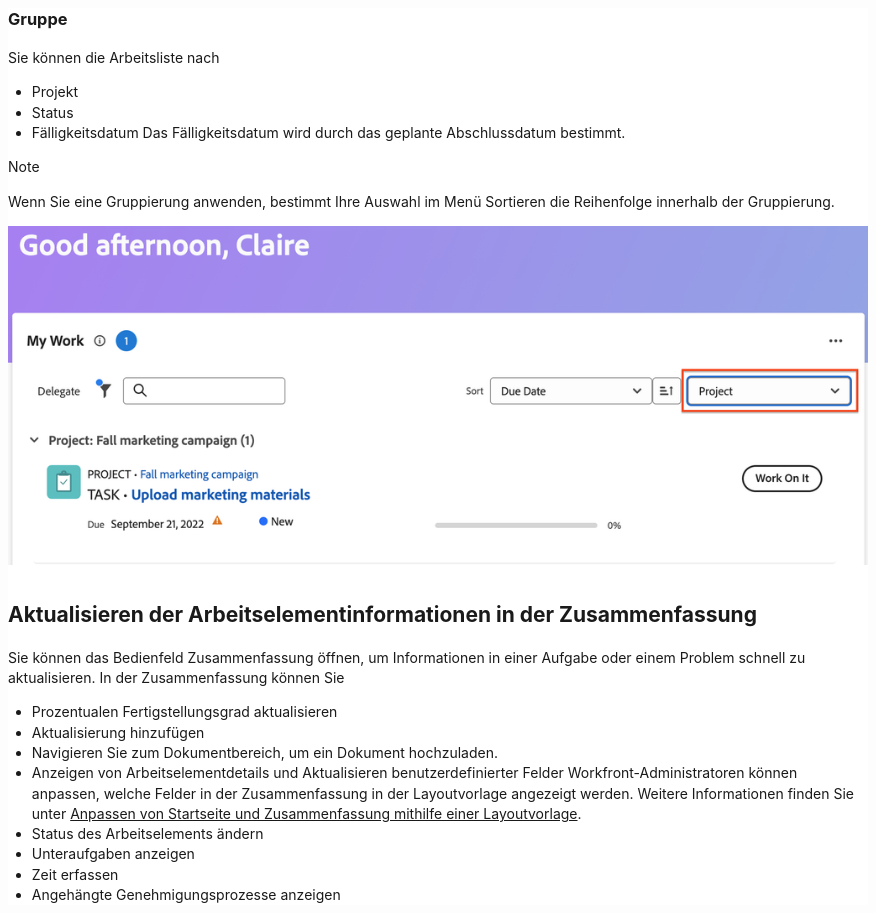 ### Gruppe

Sie können die Arbeitsliste nach

* Projekt
* Status
* Fälligkeitsdatum
Das Fälligkeitsdatum wird durch das geplante Abschlussdatum bestimmt.

>[!NOTE]
>
>Wenn Sie eine Gruppierung anwenden, bestimmt Ihre Auswahl im Menü Sortieren die Reihenfolge innerhalb der Gruppierung.


![](assets/group-my-work-widget.png)

## Aktualisieren der Arbeitselementinformationen in der Zusammenfassung

Sie können das Bedienfeld Zusammenfassung öffnen, um Informationen in einer Aufgabe oder einem Problem schnell zu aktualisieren. In der Zusammenfassung können Sie

* Prozentualen Fertigstellungsgrad aktualisieren
* Aktualisierung hinzufügen
* Navigieren Sie zum Dokumentbereich, um ein Dokument hochzuladen.
* Anzeigen von Arbeitselementdetails und Aktualisieren benutzerdefinierter Felder
Workfront-Administratoren können anpassen, welche Felder in der Zusammenfassung in der Layoutvorlage angezeigt werden. Weitere Informationen finden Sie unter [Anpassen von Startseite und Zusammenfassung mithilfe einer Layoutvorlage](/help/quicksilver/administration-and-setup/customize-workfront/use-layout-templates/customize-home-summary-layout-template.md).
* Status des Arbeitselements ändern
* Unteraufgaben anzeigen
* Zeit erfassen
* Angehängte Genehmigungsprozesse anzeigen
